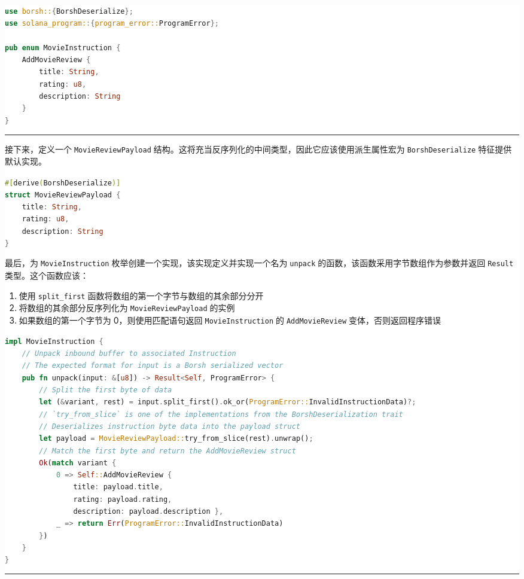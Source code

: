 ```rust
use borsh::{BorshDeserialize};
use solana_program::{program_error::ProgramError};

pub enum MovieInstruction {
    AddMovieReview {
        title: String,
        rating: u8,
        description: String
    }
}
```

---

接下来，定义一个 `MovieReviewPayload` 结构。这将充当反序列化的中间类型，因此它应该使用派生属性宏为 `BorshDeserialize` 特征提供默认实现。

```rust
#[derive(BorshDeserialize)]
struct MovieReviewPayload {
    title: String,
    rating: u8,
    description: String
}
```

最后，为 `MovieInstruction` 枚举创建一个实现，该实现定义并实现一个名为 `unpack` 的函数，该函数采用字节数组作为参数并返回 `Result` 类型。这个函数应该：

1. 使用 `split_first` 函数将数组的第一个字节与数组的其余部分分开
2. 将数组的其余部分反序列化为 `MovieReviewPayload` 的实例
3. 如果数组的第一个字节为 0，则使用匹配语句返回 `MovieInstruction` 的 `AddMovieReview` 变体，否则返回程序错误

```rust
impl MovieInstruction {
    // Unpack inbound buffer to associated Instruction
    // The expected format for input is a Borsh serialized vector
    pub fn unpack(input: &[u8]) -> Result<Self, ProgramError> {
        // Split the first byte of data
        let (&variant, rest) = input.split_first().ok_or(ProgramError::InvalidInstructionData)?;
        // `try_from_slice` is one of the implementations from the BorshDeserialization trait
        // Deserializes instruction byte data into the payload struct
        let payload = MovieReviewPayload::try_from_slice(rest).unwrap();
        // Match the first byte and return the AddMovieReview struct
        Ok(match variant {
            0 => Self::AddMovieReview {
                title: payload.title,
                rating: payload.rating,
                description: payload.description },
            _ => return Err(ProgramError::InvalidInstructionData)
        })
    }
}
```

---
